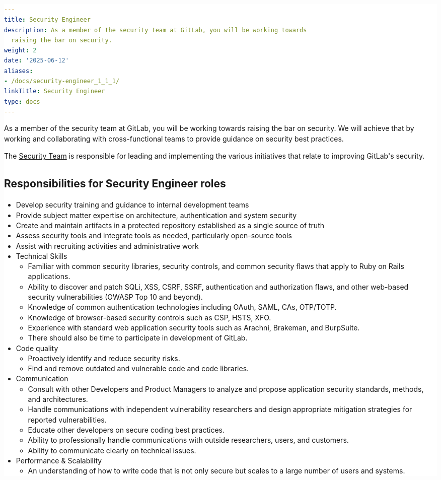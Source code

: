 ```yaml
---
title: Security Engineer
description: As a member of the security team at GitLab, you will be working towards
  raising the bar on security.
weight: 2
date: '2025-06-12'
aliases:
- /docs/security-engineer_1_1_1/
linkTitle: Security Engineer
type: docs
---
```



<figure class="video_container">
  <iframe src="https://www.youtube.com/embed/owot2NPK1Jk" frameborder="0" allowfullscreen="true"> </iframe>
</figure>


As a member of the security team at GitLab, you will be working towards raising the bar on security. We will achieve that by working and collaborating with cross-functional teams to provide guidance on security best practices.

The [Security Team](/handbook/security) is responsible for leading and implementing the various initiatives that relate to improving GitLab's security.

## Responsibilities for Security Engineer roles

- Develop security training and guidance to internal development teams
- Provide subject matter expertise on architecture, authentication and system security
- Create and maintain artifacts in a protected repository established as a single source of truth
- Assess security tools and integrate tools as needed, particularly open-source tools
- Assist with recruiting activities and administrative work
- Technical Skills
  - Familiar with common security libraries, security controls, and common security flaws that apply to Ruby on Rails applications.
  - Ability to discover and patch SQLi, XSS, CSRF, SSRF, authentication and   authorization flaws, and other web-based security vulnerabilities (OWASP Top 10 and beyond).
  - Knowledge of common authentication technologies including OAuth, SAML, CAs, OTP/TOTP.
  - Knowledge of browser-based security controls such as CSP, HSTS, XFO.
  - Experience with standard web application security tools such as Arachni, Brakeman, and BurpSuite.
  - There should also be time to participate in development of GitLab.
- Code quality
  - Proactively identify and reduce security risks.
  - Find and remove outdated and vulnerable code and code libraries.
- Communication
  - Consult with other Developers and Product Managers to analyze and propose application security standards, methods, and architectures.
  - Handle communications with independent vulnerability researchers and design appropriate mitigation strategies for reported vulnerabilities.
  - Educate other developers on secure coding best practices.
  - Ability to professionally handle communications with outside researchers, users, and customers.
  - Ability to communicate clearly on technical issues.
- Performance & Scalability
  - An understanding of how to write code that is not only secure but scales to a large number of users and systems.
